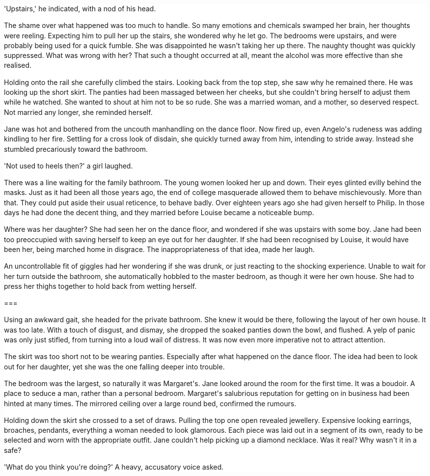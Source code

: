 'Upstairs,' he indicated, with a nod of his head. 

The shame over what happened was too much to handle. So many emotions and chemicals swamped her brain, her thoughts were reeling. Expecting him to pull her up the stairs, she wondered why he let go. The bedrooms were upstairs, and were probably being used for a quick fumble. She was disappointed he wasn't taking her up there. The naughty thought was quickly suppressed. What was wrong with her? That such a thought occurred at all, meant the alcohol was more effective than she realised. 

Holding onto the rail she carefully climbed the stairs. Looking back from the top step, she saw why he remained there. He was looking up the short skirt. The panties had been massaged between her cheeks, but she couldn't bring herself to adjust them while he watched. She wanted to shout at him not to be so rude. She was a married woman, and a mother, so deserved respect. Not married any longer, she reminded herself. 

Jane was hot and bothered from the uncouth manhandling on the dance floor. Now fired up, even Angelo's rudeness was adding kindling to her fire. Settling for a cross look of disdain, she quickly turned away from him, intending to stride away. Instead she stumbled precariously toward the bathroom. 

'Not used to heels then?' a girl laughed. 

There was a line waiting for the family bathroom. The young women looked her up and down. Their eyes glinted evilly behind the masks. Just as it had been all those years ago, the end of college masquerade allowed them to behave mischievously. More than that. They could put aside their usual reticence, to behave badly. Over eighteen years ago she had given herself to Philip. In those days he had done the decent thing, and they married before Louise became a noticeable bump. 

Where was her daughter? She had seen her on the dance floor, and wondered if she was upstairs with some boy. Jane had been too preoccupied with saving herself to keep an eye out for her daughter. If she had been recognised by Louise, it would have been her, being marched home in disgrace. The inappropriateness of that idea, made her laugh. 

An uncontrollable fit of giggles had her wondering if she was drunk, or just reacting to the shocking experience. Unable to wait for her turn outside the bathroom, she automatically hobbled to the master bedroom, as though it were her own house. She had to press her thighs together to hold back from wetting herself.  

===

Using an awkward gait, she headed for the private bathroom. She knew it would be there, following the layout of her own house. It was too late. With a touch of disgust, and dismay, she dropped the soaked panties down the bowl, and flushed. A yelp of panic was only just stifled, from turning into a loud wail of distress. It was now even more imperative not to attract attention. 

The skirt was too short not to be wearing panties. Especially after what happened on the dance floor. The idea had been to look out for her daughter, yet she was the one falling deeper into trouble. 

The bedroom was the largest, so naturally it was Margaret's. Jane looked around the room for the first time. It was a boudoir. A place to seduce a man, rather than a personal bedroom. Margaret's salubrious reputation for getting on in business had been hinted at many times. The mirrored ceiling over a large round bed, confirmed the rumours. 

Holding down the skirt she crossed to a set of draws. Pulling the top one open revealed jewellery. Expensive looking earrings, broaches, pendants, everything a woman needed to look glamorous. Each piece was laid out in a segment of its own, ready to be selected and worn with the appropriate outfit. Jane couldn't help picking up a diamond necklace. Was it real? Why wasn't it in a safe? 

'What do you think you're doing?' A heavy, accusatory voice asked. 
